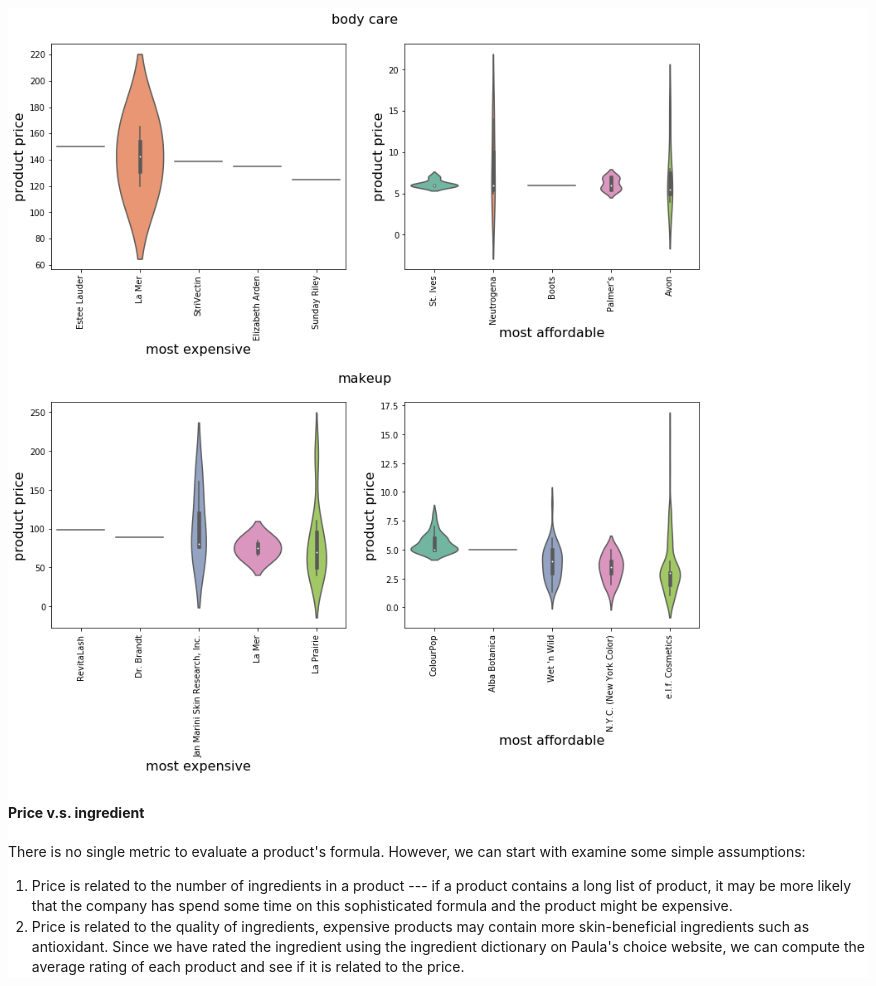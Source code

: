 <img src="images/price_brand_bodycare.png" width="700" />
<img src="images/price_brand_makeup.png" width="700" />

#### Price v.s. ingredient
There is no single metric to evaluate a product's formula. However, we can start with examine some simple assumptions:
1. Price is related to the number of ingredients in a product --- if a product contains a long list of product, it may be more likely that the company has spend some time on this sophisticated formula and the product might be expensive.
2. Price is related to the quality of ingredients, expensive products may contain more skin-beneficial ingredients such as antioxidant. Since we have rated the ingredient using the ingredient dictionary on Paula's choice website, we can compute the average rating of each product and see if it is related to the price.
